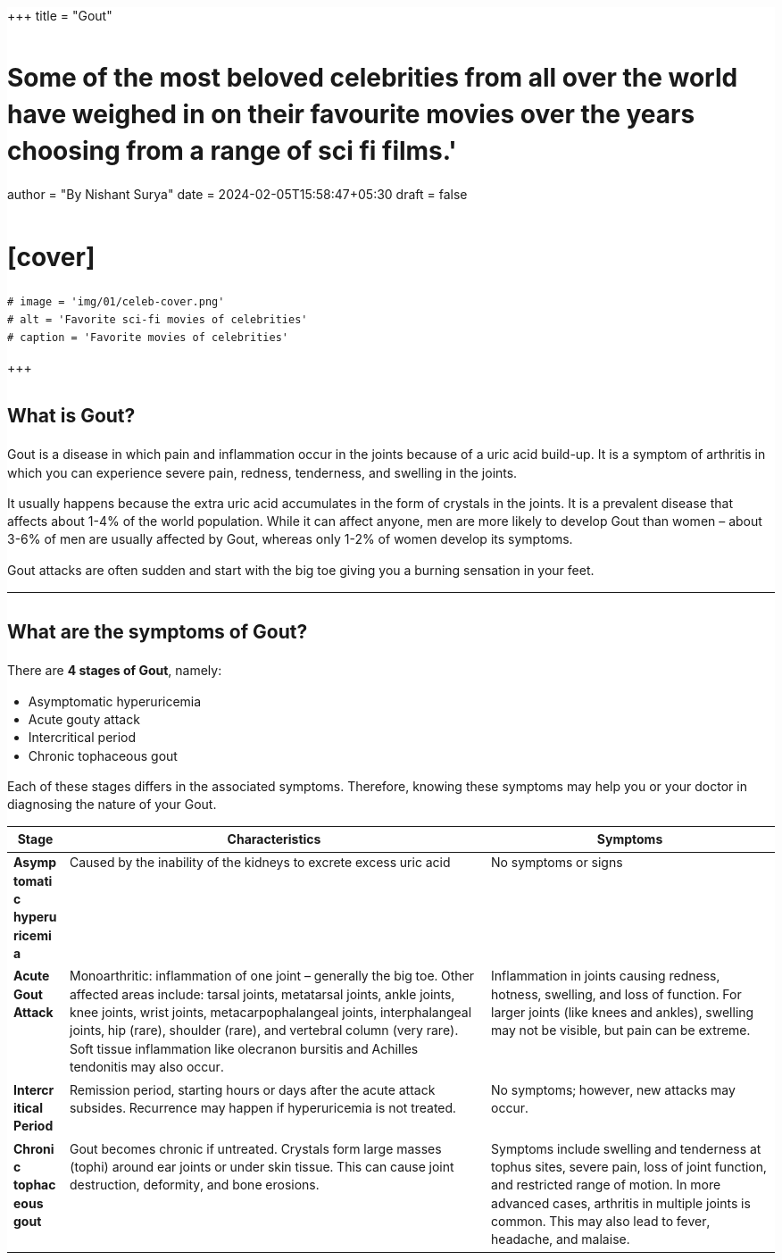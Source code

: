 +++
title = "Gout"
# Some of the most beloved celebrities from all over the world have weighed in on their favourite movies over the years choosing from a range of sci fi films.' 
author = "By Nishant Surya"
date = 2024-02-05T15:58:47+05:30
draft = false
# [cover]
    # image = 'img/01/celeb-cover.png'
    # alt = 'Favorite sci-fi movies of celebrities'
    # caption = 'Favorite movies of celebrities'
+++



## What is Gout?

Gout is a disease in which pain and inflammation occur in the joints because of a uric acid build-up. It is a symptom of arthritis in which you can experience severe pain, redness, tenderness, and swelling in the joints.

It usually happens because the extra uric acid accumulates in the form of crystals in the joints. It is a prevalent disease that affects about 1-4% of the world population. While it can affect anyone, men are more likely to develop Gout than women – about 3-6% of men are usually affected by Gout, whereas only 1-2% of women develop its symptoms.

Gout attacks are often sudden and start with the big toe giving you a burning sensation in your feet.

---

## What are the symptoms of Gout?

There are **4 stages of Gout**, namely:
- Asymptomatic hyperuricemia
- Acute gouty attack
- Intercritical period
- Chronic tophaceous gout  

Each of these stages differs in the associated symptoms. Therefore, knowing these symptoms may help you or your doctor in diagnosing the nature of your Gout.

| **Stage**                | **Characteristics** | **Symptoms**                                                                                           |
|--------------------------|---------------------|-------------------------------------------------------------------------------------------------------|
| **Asymptomatic hyperuricemia** | Caused by the inability of the kidneys to excrete excess uric acid | No symptoms or signs                                             |
| **Acute Gout Attack**       | Monoarthritic: inflammation of one joint – generally the big toe. Other affected areas include: tarsal joints, metatarsal joints, ankle joints, knee joints, wrist joints, metacarpophalangeal joints, interphalangeal joints, hip (rare), shoulder (rare), and vertebral column (very rare). Soft tissue inflammation like olecranon bursitis and Achilles tendonitis may also occur. | Inflammation in joints causing redness, hotness, swelling, and loss of function. For larger joints (like knees and ankles), swelling may not be visible, but pain can be extreme. |
| **Intercritical Period**    | Remission period, starting hours or days after the acute attack subsides. Recurrence may happen if hyperuricemia is not treated. | No symptoms; however, new attacks may occur.                                                         |
| **Chronic tophaceous gout** | Gout becomes chronic if untreated. Crystals form large masses (tophi) around ear joints or under skin tissue. This can cause joint destruction, deformity, and bone erosions. | Symptoms include swelling and tenderness at tophus sites, severe pain, loss of joint function, and restricted range of motion. In more advanced cases, arthritis in multiple joints is common. This may also lead to fever, headache, and malaise. |
